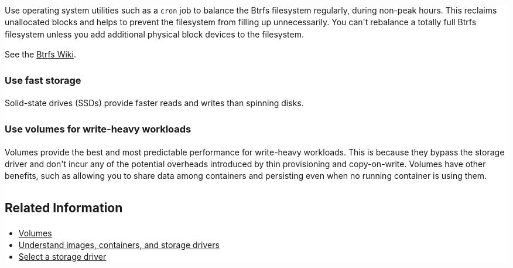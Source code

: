 Use operating system utilities such as a `cron` job to balance the Btrfs
filesystem regularly, during non-peak hours. This reclaims unallocated blocks
and helps to prevent the filesystem from filling up unnecessarily. You can't
rebalance a totally full Btrfs filesystem unless you add additional physical
block devices to the filesystem.

See the [Btrfs
Wiki](https://btrfs.wiki.kernel.org/index.php/Balance_Filters#Balancing_to_fix_filesystem_full_errors).

### Use fast storage

Solid-state drives (SSDs) provide faster reads and writes than spinning disks.

### Use volumes for write-heavy workloads

Volumes provide the best and most predictable performance for write-heavy
workloads. This is because they bypass the storage driver and don't incur any
of the potential overheads introduced by thin provisioning and copy-on-write.
Volumes have other benefits, such as allowing you to share data among
containers and persisting even when no running container is using them.

## Related Information

- [Volumes](../volumes.md)
- [Understand images, containers, and storage drivers](index.md)
- [Select a storage driver](select-storage-driver.md)
